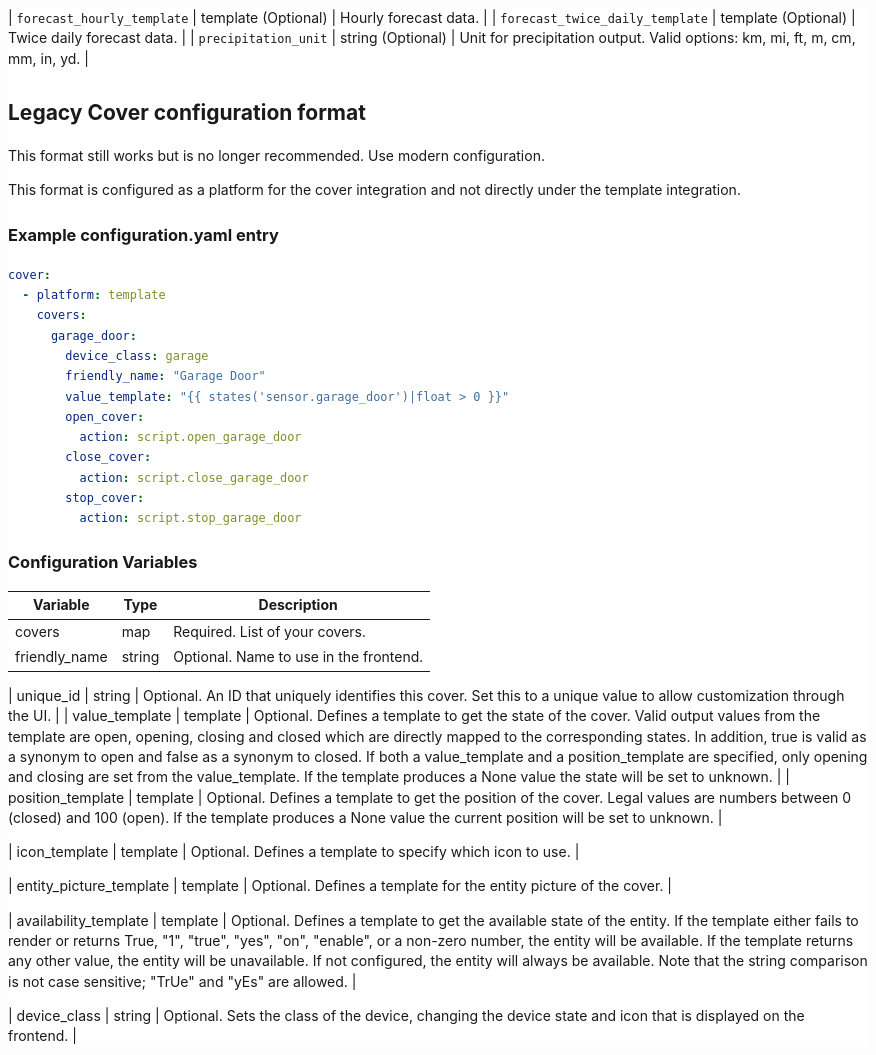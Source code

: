| `forecast_hourly_template` | template (Optional) | Hourly forecast data. |
| `forecast_twice_daily_template` | template (Optional) | Twice daily forecast data. |
| `precipitation_unit` | string (Optional) | Unit for precipitation output. Valid options: km, mi, ft, m, cm, mm, in, yd. |

## Legacy Cover configuration format
This format still works but is no longer recommended. Use modern configuration.

This format is configured as a platform for the cover integration and not directly under the template integration.

### Example configuration.yaml entry

```yaml
cover:
  - platform: template
    covers:
      garage_door:
        device_class: garage
        friendly_name: "Garage Door"
        value_template: "{{ states('sensor.garage_door')|float > 0 }}"
        open_cover:
          action: script.open_garage_door
        close_cover:
          action: script.close_garage_door
        stop_cover:
          action: script.stop_garage_door
```

### Configuration Variables 

| Variable | Type | Description |
| -------- | ---- | ----------- |
| covers   | map  | Required. List of your covers. |
| friendly_name | string | Optional. Name to use in the frontend. |

| unique_id | string | Optional. An ID that uniquely identifies this cover. Set this to a unique value to allow customization through the UI. |
| value_template | template | Optional. Defines a template to get the state of the cover. Valid output values from the template are open, opening, closing and closed which are directly mapped to the corresponding states. In addition, true is valid as a synonym to open and false as a synonym to closed. If both a value_template and a position_template are specified, only opening and closing are set from the value_template. If the template produces a None value the state will be set to unknown. |
| position_template | template | Optional. Defines a template to get the position of the cover. Legal values are numbers between 0 (closed) and 100 (open). If the template produces a None value the current position will be set to unknown. |

| icon_template | template | Optional. Defines a template to specify which icon to use. |

| entity_picture_template | template | Optional. Defines a template for the entity picture of the cover. |

| availability_template | template | Optional. Defines a template to get the available state of the entity. If the template either fails to render or returns True, "1", "true", "yes", "on", "enable", or a non-zero number, the entity will be available. If the template returns any other value, the entity will be unavailable. If not configured, the entity will always be available. Note that the string comparison is not case sensitive; "TrUe" and "yEs" are allowed. |

| device_class | string | Optional. Sets the class of the device, changing the device state and icon that is displayed on the frontend. |
